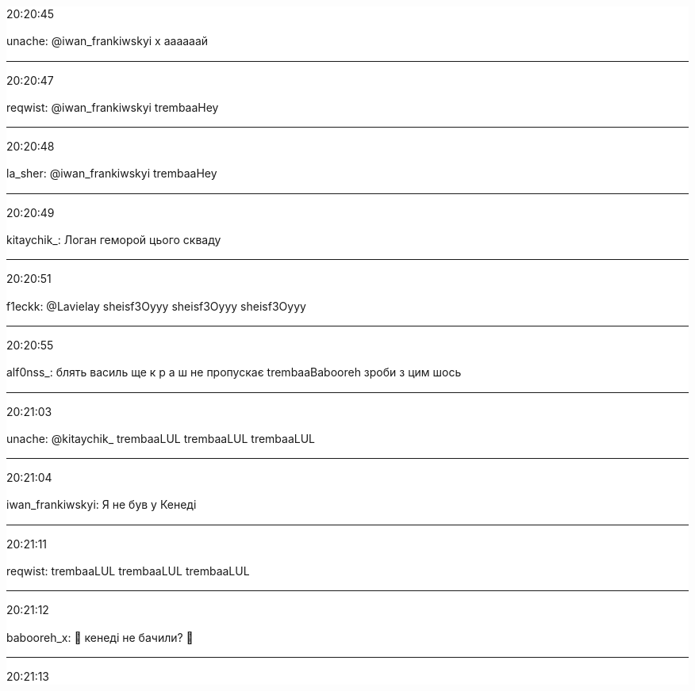 
20:20:45

unache: @iwan_frankiwskyi х аааааай

---

20:20:47

reqwist: @iwan_frankiwskyi trembaaHey

---

20:20:48

la_sher: @iwan_frankiwskyi trembaaHey

---

20:20:49

kitaychik_: Логан геморой цього скваду

---

20:20:51

f1eckk: @Lavielay sheisf3Oyyy sheisf3Oyyy sheisf3Oyyy

---

20:20:55

alf0nss_: блять василь ще   к р а ш   не пропускає trembaaBabooreh  зроби з цим шось

---

20:21:03

unache: @kitaychik_ trembaaLUL trembaaLUL trembaaLUL

---

20:21:04

iwan_frankiwskyi: Я не був у Кенеді

---

20:21:11

reqwist: trembaaLUL trembaaLUL trembaaLUL

---

20:21:12

babooreh_x: 🐺 кенеді не бачили? 🐺

---

20:21:13

